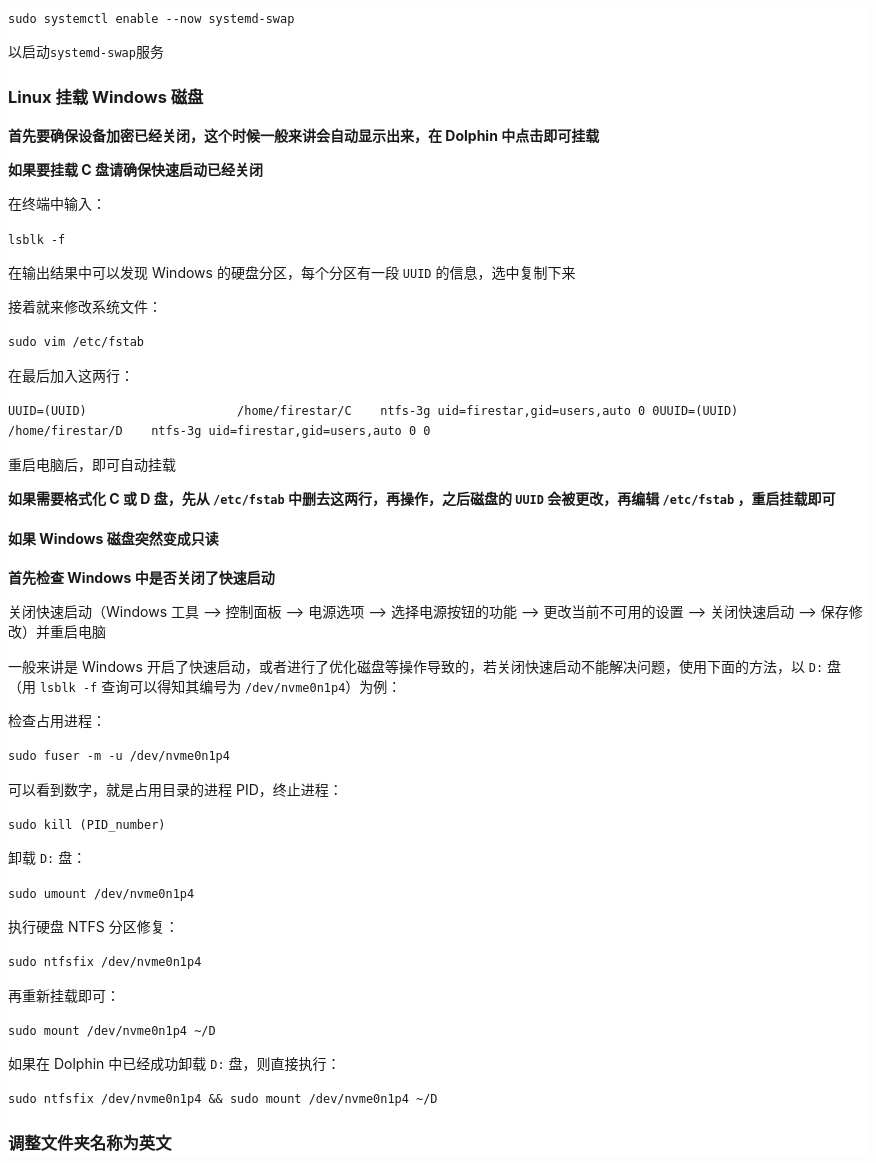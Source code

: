     sudo systemctl enable --now systemd-swap

以启动`systemd-swap`服务

### **Linux 挂载 Windows 磁盘**

**首先要确保设备加密已经关闭，这个时候一般来讲会自动显示出来，在 Dolphin 中点击即可挂载**

**如果要挂载 C 盘请确保快速启动已经关闭**

在终端中输入：

    lsblk -f

在输出结果中可以发现 Windows 的硬盘分区，每个分区有一段 `UUID` 的信息，选中复制下来 

接着就来修改系统文件：

    sudo vim /etc/fstab

在最后加入这两行：

    UUID=(UUID)                     /home/firestar/C    ntfs-3g uid=firestar,gid=users,auto 0 0UUID=(UUID)                     /home/firestar/D    ntfs-3g uid=firestar,gid=users,auto 0 0

重启电脑后，即可自动挂载

**如果需要格式化 C 或 D 盘，先从 `/etc/fstab` 中删去这两行，再操作，之后磁盘的 `UUID` 会被更改，再编辑 `/etc/fstab` ，重启挂载即可**

#### **如果 Windows 磁盘突然变成只读**

**首先检查 Windows 中是否关闭了快速启动**

关闭快速启动（Windows 工具 –> 控制面板 --> 电源选项 --> 选择电源按钮的功能 --> 更改当前不可用的设置 --> 关闭快速启动 --> 保存修改）并重启电脑

一般来讲是 Windows 开启了快速启动，或者进行了优化磁盘等操作导致的，若关闭快速启动不能解决问题，使用下面的方法，以 `D:` 盘（用 `lsblk -f` 查询可以得知其编号为 `/dev/nvme0n1p4`）为例：

检查占用进程：

    sudo fuser -m -u /dev/nvme0n1p4

可以看到数字，就是占用目录的进程 PID，终止进程：

    sudo kill (PID_number)

卸载 `D:` 盘：

    sudo umount /dev/nvme0n1p4

执行硬盘 NTFS 分区修复：

    sudo ntfsfix /dev/nvme0n1p4

再重新挂载即可：

    sudo mount /dev/nvme0n1p4 ~/D

如果在 Dolphin 中已经成功卸载 `D:` 盘，则直接执行：

    sudo ntfsfix /dev/nvme0n1p4 && sudo mount /dev/nvme0n1p4 ~/D

### **调整文件夹名称为英文**
